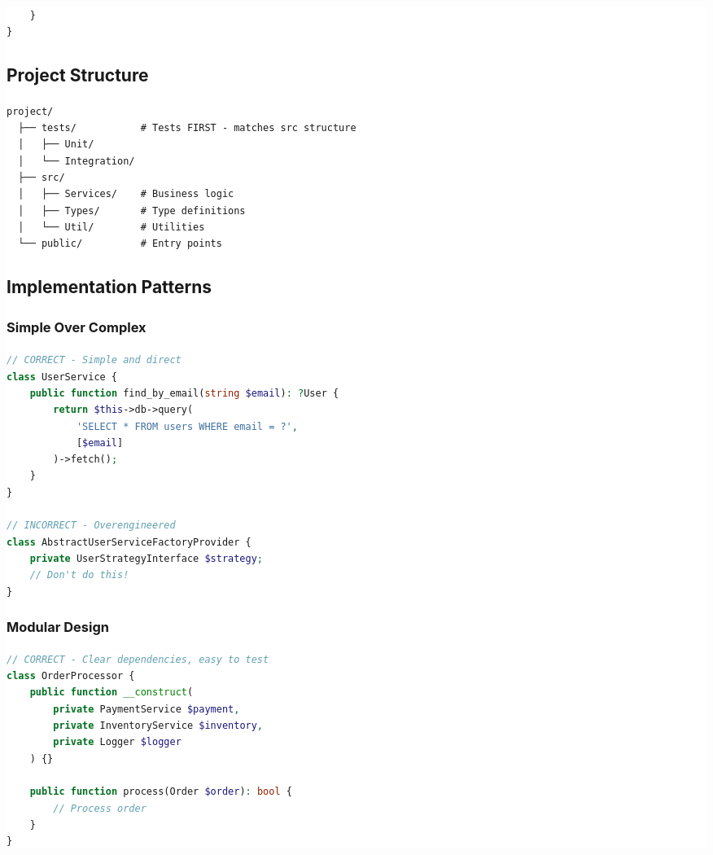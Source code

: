 ```php
    }
}
```

## Project Structure
```
project/
  ├── tests/           # Tests FIRST - matches src structure
  │   ├── Unit/
  │   └── Integration/
  ├── src/
  │   ├── Services/    # Business logic
  │   ├── Types/       # Type definitions
  │   └── Util/        # Utilities
  └── public/          # Entry points
```

## Implementation Patterns

### Simple Over Complex
```php
// CORRECT - Simple and direct
class UserService {
    public function find_by_email(string $email): ?User {
        return $this->db->query(
            'SELECT * FROM users WHERE email = ?',
            [$email]
        )->fetch();
    }
}

// INCORRECT - Overengineered
class AbstractUserServiceFactoryProvider {
    private UserStrategyInterface $strategy;
    // Don't do this!
}
```

### Modular Design
```php
// CORRECT - Clear dependencies, easy to test
class OrderProcessor {
    public function __construct(
        private PaymentService $payment,
        private InventoryService $inventory,
        private Logger $logger
    ) {}
    
    public function process(Order $order): bool {
        // Process order
    }
}
```
